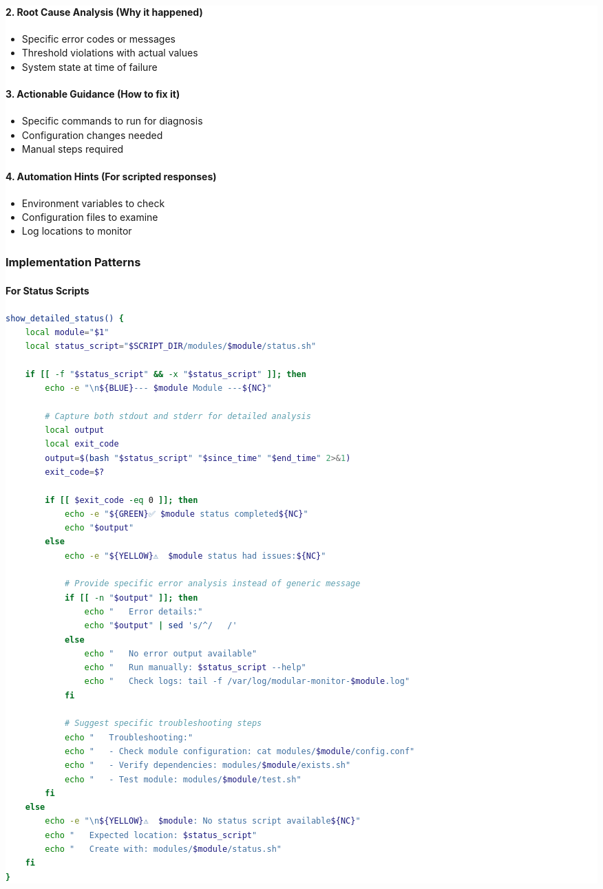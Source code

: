 #### 2. **Root Cause Analysis** (Why it happened)
- Specific error codes or messages
- Threshold violations with actual values
- System state at time of failure

#### 3. **Actionable Guidance** (How to fix it)
- Specific commands to run for diagnosis
- Configuration changes needed
- Manual steps required

#### 4. **Automation Hints** (For scripted responses)
- Environment variables to check
- Configuration files to examine
- Log locations to monitor

### Implementation Patterns

#### For Status Scripts
```bash
show_detailed_status() {
    local module="$1"
    local status_script="$SCRIPT_DIR/modules/$module/status.sh"
    
    if [[ -f "$status_script" && -x "$status_script" ]]; then
        echo -e "\n${BLUE}--- $module Module ---${NC}"
        
        # Capture both stdout and stderr for detailed analysis
        local output
        local exit_code
        output=$(bash "$status_script" "$since_time" "$end_time" 2>&1)
        exit_code=$?
        
        if [[ $exit_code -eq 0 ]]; then
            echo -e "${GREEN}✅ $module status completed${NC}"
            echo "$output"
        else
            echo -e "${YELLOW}⚠️  $module status had issues:${NC}"
            
            # Provide specific error analysis instead of generic message
            if [[ -n "$output" ]]; then
                echo "   Error details:"
                echo "$output" | sed 's/^/   /'
            else
                echo "   No error output available"
                echo "   Run manually: $status_script --help"
                echo "   Check logs: tail -f /var/log/modular-monitor-$module.log"
            fi
            
            # Suggest specific troubleshooting steps
            echo "   Troubleshooting:"
            echo "   - Check module configuration: cat modules/$module/config.conf"
            echo "   - Verify dependencies: modules/$module/exists.sh"
            echo "   - Test module: modules/$module/test.sh"
        fi
    else
        echo -e "\n${YELLOW}⚠️  $module: No status script available${NC}"
        echo "   Expected location: $status_script"
        echo "   Create with: modules/$module/status.sh"
    fi
}
```
